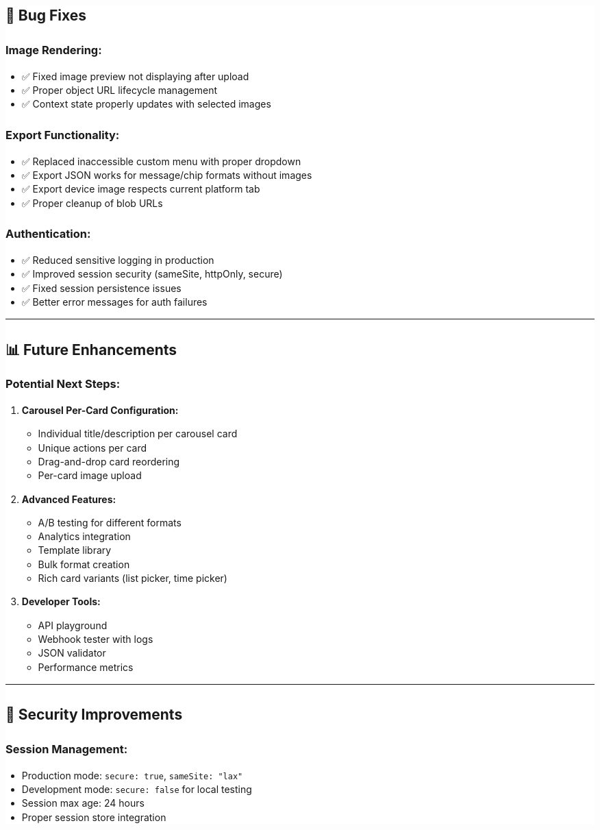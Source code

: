 
## 🐛 Bug Fixes

### Image Rendering:
- ✅ Fixed image preview not displaying after upload
- ✅ Proper object URL lifecycle management
- ✅ Context state properly updates with selected images

### Export Functionality:
- ✅ Replaced inaccessible custom menu with proper dropdown
- ✅ Export JSON works for message/chip formats without images
- ✅ Export device image respects current platform tab
- ✅ Proper cleanup of blob URLs

### Authentication:
- ✅ Reduced sensitive logging in production
- ✅ Improved session security (sameSite, httpOnly, secure)
- ✅ Fixed session persistence issues
- ✅ Better error messages for auth failures

---

## 📊 Future Enhancements

### Potential Next Steps:
1. **Carousel Per-Card Configuration:**
   - Individual title/description per carousel card
   - Unique actions per card
   - Drag-and-drop card reordering
   - Per-card image upload

2. **Advanced Features:**
   - A/B testing for different formats
   - Analytics integration
   - Template library
   - Bulk format creation
   - Rich card variants (list picker, time picker)

3. **Developer Tools:**
   - API playground
   - Webhook tester with logs
   - JSON validator
   - Performance metrics

---

## 🔐 Security Improvements

### Session Management:
- Production mode: `secure: true`, `sameSite: "lax"`
- Development mode: `secure: false` for local testing
- Session max age: 24 hours
- Proper session store integration

